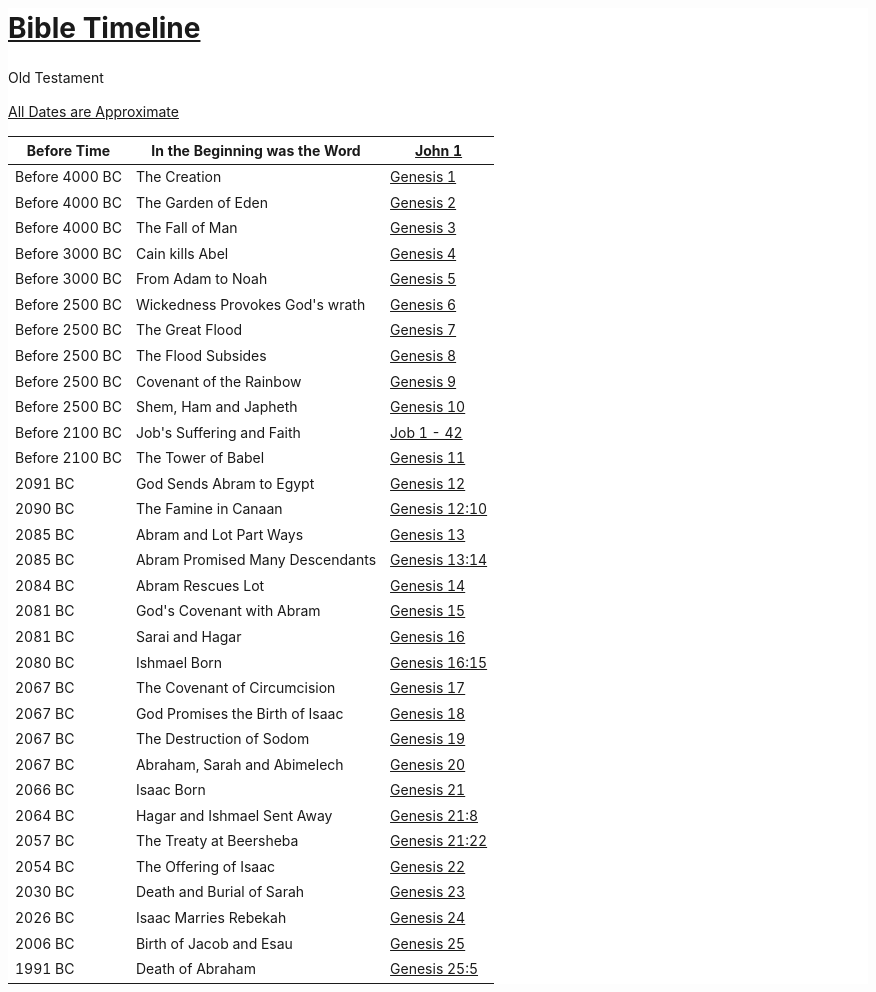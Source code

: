 # [Bible Timeline](https://biblehub.com/timeline/)

Old Testament



[All Dates are Approximate](https://biblehub.com/timeline/#1)

| Before Time    | In the Beginning was the Word                    | [John 1](https://biblehub.com/john/1.htm)                    |
| -------------- | ------------------------------------------------ | ------------------------------------------------------------ |
| Before 4000 BC | The Creation                                     | [Genesis 1](https://biblehub.com/genesis/1.htm)              |
| Before 4000 BC | The Garden of Eden                               | [Genesis 2](https://biblehub.com/genesis/2.htm)              |
| Before 4000 BC | The Fall of Man                                  | [Genesis 3](https://biblehub.com/genesis/3.htm)              |
| Before 3000 BC | Cain kills Abel                                  | [Genesis 4](https://biblehub.com/genesis/4.htm)              |
| Before 3000 BC | From Adam to Noah                                | [Genesis 5](https://biblehub.com/genesis/5.htm)              |
| Before 2500 BC | Wickedness Provokes God's wrath                  | [Genesis 6](https://biblehub.com/genesis/6.htm)              |
| Before 2500 BC | The Great Flood                                  | [Genesis 7](https://biblehub.com/genesis/7.htm)              |
| Before 2500 BC | The Flood Subsides                               | [Genesis 8](https://biblehub.com/genesis/8.htm)              |
| Before 2500 BC | Covenant of the Rainbow                          | [Genesis 9](https://biblehub.com/genesis/9.htm)              |
| Before 2500 BC | Shem, Ham and Japheth                            | [Genesis 10](https://biblehub.com/genesis/10.htm)            |
| Before 2100 BC | Job's Suffering and Faith                        | [Job 1 - 42](https://biblehub.com/job/1.htm)                 |
| Before 2100 BC | The Tower of Babel                               | [Genesis 11](https://biblehub.com/genesis/11.htm)            |
| 2091 BC        | God Sends Abram to Egypt                         | [Genesis 12](https://biblehub.com/genesis/12.htm)            |
| 2090 BC        | The Famine in Canaan                             | [Genesis 12:10](https://biblehub.com/genesis/12.htm)         |
| 2085 BC        | Abram and Lot Part Ways                          | [Genesis 13](https://biblehub.com/genesis/13.htm)            |
| 2085 BC        | Abram Promised Many Descendants                  | [Genesis 13:14](https://biblehub.com/genesis/13.htm)         |
| 2084 BC        | Abram Rescues Lot                                | [Genesis 14](https://biblehub.com/genesis/14.htm)            |
| 2081 BC        | God's Covenant with Abram                        | [Genesis 15](https://biblehub.com/genesis/15.htm)            |
| 2081 BC        | Sarai and Hagar                                  | [Genesis 16](https://biblehub.com/genesis/16.htm)            |
| 2080 BC        | Ishmael Born                                     | [Genesis 16:15](https://biblehub.com/genesis/16.htm)         |
| 2067 BC        | The Covenant of Circumcision                     | [Genesis 17](https://biblehub.com/genesis/17.htm)            |
| 2067 BC        | God Promises the Birth of Isaac                  | [Genesis 18](https://biblehub.com/genesis/18.htm)            |
| 2067 BC        | The Destruction of Sodom                         | [Genesis 19](https://biblehub.com/genesis/19.htm)            |
| 2067 BC        | Abraham, Sarah and Abimelech                     | [Genesis 20](https://biblehub.com/genesis/20.htm)            |
| 2066 BC        | Isaac Born                                       | [Genesis 21](https://biblehub.com/genesis/21.htm)            |
| 2064 BC        | Hagar and Ishmael Sent Away                      | [Genesis 21:8](https://biblehub.com/genesis/21.htm)          |
| 2057 BC        | The Treaty at Beersheba                          | [Genesis 21:22](https://biblehub.com/genesis/21.htm)         |
| 2054 BC        | The Offering of Isaac                            | [Genesis 22](https://biblehub.com/genesis/22.htm)            |
| 2030 BC        | Death and Burial of Sarah                        | [Genesis 23](https://biblehub.com/genesis/23.htm)            |
| 2026 BC        | Isaac Marries Rebekah                            | [Genesis 24](https://biblehub.com/genesis/24.htm)            |
| 2006 BC        | Birth of Jacob and Esau                          | [Genesis 25](https://biblehub.com/genesis/25.htm)            |
| 1991 BC        | Death of Abraham                                 | [Genesis 25:5](https://biblehub.com/genesis/25.htm)          |